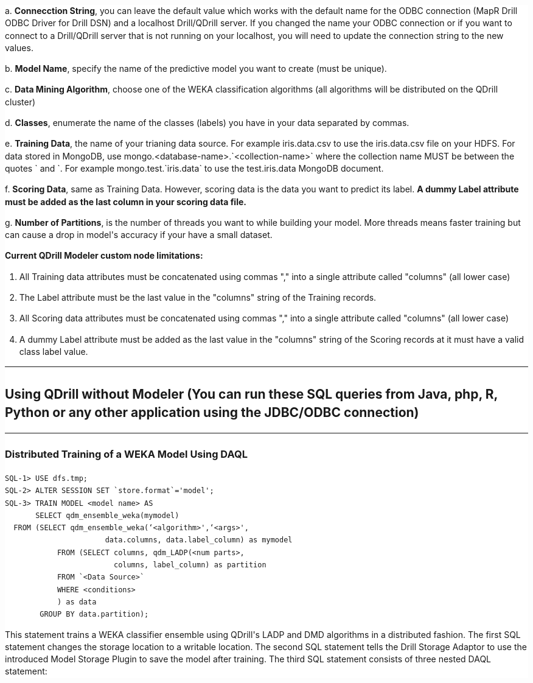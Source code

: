   a. <b>Connecction String</b>, you can leave the default value which works with the default name for the ODBC connection (MapR Drill ODBC Driver for Drill DSN) and a localhost Drill/QDrill server. If you changed the name your ODBC connection or if you want to connect to a Drill/QDrill server that is not running on your localhost, you will need to update the connection string to the new values.
 
 
  b. <b> Model Name</b>, specify the name of the predictive model you want to create (must be unique).
 
  c. <b> Data Mining Algorithm</b>, choose one of the WEKA classification algorithms (all algorithms will be distributed on the QDrill cluster)
 
  d. <b>Classes</b>, enumerate the name of the classes (labels) you have in your data separated by commas.
 
  e. <b>Training Data</b>, the name of your trianing data source. For example iris.data.csv to use the iris.data.csv file on your HDFS. For data stored in MongoDB, use mongo.\<database-name\>.\`\<collection-name\>\` where the collection name MUST be between the quotes \` and \`. For example mongo.test.\`iris.data\` to use the test.iris.data MongoDB document.
 
  f. <b>Scoring Data</b>, same as Training Data. However, scoring data is the data you want to predict its label. <b> A dummy Label attribute must be added as the last column in your scoring data file.</b> 
 
  g. <b>Number of Partitions</b>, is the number of threads you want to while building your model. More threads means faster training but can cause a drop in model's accuracy if your have a small dataset. 
 
 <b>Current QDrill Modeler custom node limitations:</b>
 
  1. All Training data attributes must be concatenated using commas "," into a single attribute called "columns" (all lower case)

  2. The Label attribute must be the last value in the "columns" string of the Training records.

  3. All Scoring data attributes must be concatenated using commas "," into a single attribute called "columns" (all lower case)

  4. A dummy Label attribute must be added as the last value in the "columns" string of the Scoring records at it must have a valid class label value.

---
## Using QDrill without Modeler (You can run these SQL queries from Java, php, R, Python or any other application using the JDBC/ODBC connection)
----
### Distributed Training of a WEKA Model Using DAQL
```mysql
SQL-1> USE dfs.tmp;
SQL-2> ALTER SESSION SET `store.format`='model';
SQL-3> TRAIN MODEL <model name> AS 
       SELECT qdm_ensemble_weka(mymodel)       
  FROM (SELECT qdm_ensemble_weka(‘<algorithm>',‘<args>',    
                       data.columns, data.label_column) as mymodel                        
       	    FROM (SELECT columns, qdm_LADP(<num parts>,             
                         columns, label_column) as partition                          
       		FROM `<Data Source>`          
       		WHERE <conditions>          
      	    ) as data            
  	    GROUP BY data.partition);
```
This statement trains a WEKA classifier ensemble using QDrill's LADP and DMD algorithms in a distributed fashion. The first SQL statement changes the storage location to a writable location. The second SQL statement tells the Drill Storage Adaptor to use the introduced Model Storage Plugin to save the model after training. The third SQL statement consists of three nested DAQL statement: 
